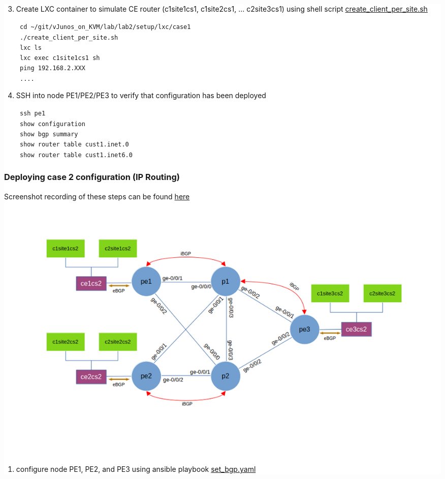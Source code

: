 
3. Create LXC container to simulate CE router (c1site1cs1, c1site2cs1, ... c2site3cs1) using shell script [create_client_per_site.sh](setup/lxc/case1/create_client_per_site.sh) 


        cd ~/git/vJunos_on_KVM/lab/lab2/setup/lxc/case1
        ./create_client_per_site.sh
        lxc ls
        lxc exec c1site1cs1 sh
        ping 192.168.2.XXX
        ....


4. SSH into node PE1/PE2/PE3 to verify that configuration has been deployed

        ssh pe1
        show configuration 
        show bgp summary
        show router table cust1.inet.0
        show router table cust1.inet6.0

### Deploying case 2 configuration (IP Routing)

Screenshot recording of these steps can be found [here](https://asciinema.org/a/WC3lm9fo3nbUgq0GljPlQavm6)

![images/topology.webp](images/topology_lab2_case2.webp)

1. configure node PE1, PE2, and PE3 using ansible playbook [set_bgp.yaml](setup/ansible/case2/set_bgp.yaml) 
